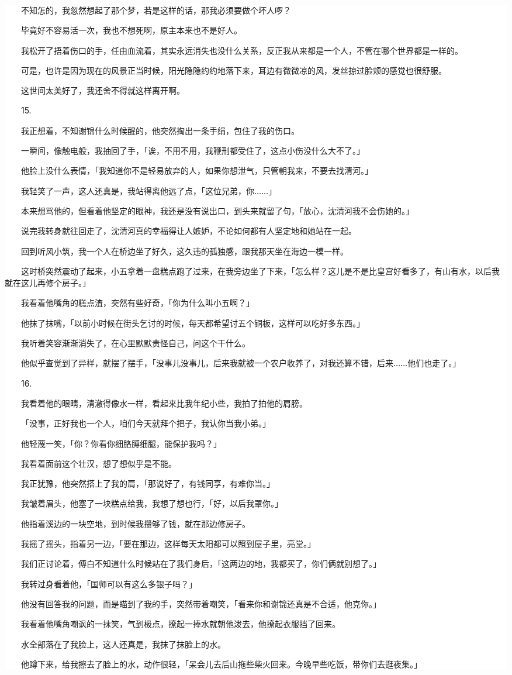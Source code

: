 &emsp;&emsp;不知怎的，我忽然想起了那个梦，若是这样的话，那我必须要做个坏人啰？  
  
&emsp;&emsp;毕竟好不容易活一次，我也不想死啊，原主本来也不是好人。  
  
&emsp;&emsp;我松开了捂着伤口的手，任由血流着，其实永远消失也没什么关系，反正我从来都是一个人，不管在哪个世界都是一样的。  
  
&emsp;&emsp;可是，也许是因为现在的风景正当时候，阳光隐隐约约地落下来，耳边有微微凉的风，发丝掠过脸颊的感觉也很舒服。  
  
&emsp;&emsp;这世间太美好了，我还舍不得就这样离开啊。  
  
&emsp;&emsp;15.  
  
&emsp;&emsp;我正想着，不知谢锦什么时候醒的，他突然掏出一条手绢，包住了我的伤口。  
  
&emsp;&emsp;一瞬间，像触电般，我抽回了手，「诶，不用不用，我鞭刑都受住了，这点小伤没什么大不了。」  
  
&emsp;&emsp;他脸上没什么表情，「我知道你不是轻易放弃的人，如果你想泄气，只管朝我来，不要去找清河。」  
  
&emsp;&emsp;我轻笑了一声，这人还真是，我站得离他远了点，「这位兄弟，你……」  
  
&emsp;&emsp;本来想骂他的，但看着他坚定的眼神，我还是没有说出口，到头来就留了句，「放心，沈清河我不会伤她的。」  
  
&emsp;&emsp;说完我转身就往回走了，沈清河真的幸福得让人嫉妒，不论如何都有人坚定地和她站在一起。  
  
&emsp;&emsp;回到听风小筑，我一个人在桥边坐了好久，这久违的孤独感，跟我那天坐在海边一模一样。  
  
&emsp;&emsp;这时桥突然震动了起来，小五拿着一盘糕点跑了过来，在我旁边坐了下来，「怎么样？这儿是不是比皇宫好看多了，有山有水，以后我就在这儿再修个房子。」  
  
&emsp;&emsp;我看着他嘴角的糕点渣，突然有些好奇，「你为什么叫小五啊？」  
  
&emsp;&emsp;他抹了抹嘴，「以前小时候在街头乞讨的时候，每天都希望讨五个铜板，这样可以吃好多东西。」  
  
&emsp;&emsp;我听着笑容渐渐消失了，在心里默默责怪自己，问这个干什么。  
  
&emsp;&emsp;他似乎查觉到了异样，就摆了摆手，「没事儿没事儿，后来我就被一个农户收养了，对我还算不错，后来……他们也走了。」  
  
&emsp;&emsp;16.  
  
&emsp;&emsp;我看着他的眼睛，清澈得像水一样，看起来比我年纪小些，我拍了拍他的肩膀。  
  
&emsp;&emsp;「没事，正好我也一个人，咱们今天就拜个把子，我认你当我小弟。」  
  
&emsp;&emsp;他轻蔑一笑，「你？你看你细胳膊细腿，能保护我吗？」  
  
&emsp;&emsp;我看着面前这个壮汉，想了想似乎是不能。  
  
&emsp;&emsp;我正犹豫，他突然搭上了我的肩，「那说好了，有钱同享，有难你当。」  
  
&emsp;&emsp;我皱着眉头，他塞了一块糕点给我，我想了想也行，「好，以后我罩你。」  
  
&emsp;&emsp;他指着溪边的一块空地，到时候我攒够了钱，就在那边修房子。  
  
&emsp;&emsp;我摇了摇头，指着另一边，「要在那边，这样每天太阳都可以照到屋子里，亮堂。」  
  
&emsp;&emsp;我们正讨论着，傅白不知道什么时候站在了我们身后，「这两边的地，我都买了，你们俩就别想了。」  
  
&emsp;&emsp;我转过身看着他，「国师可以有这么多银子吗？」  
  
&emsp;&emsp;他没有回答我的问题，而是瞄到了我的手，突然带着嘲笑，「看来你和谢锦还真是不合适，他克你。」  
  
&emsp;&emsp;我看着他嘴角嘲讽的一抹笑，气到极点，撩起一捧水就朝他泼去，他撩起衣服挡了回来。  
  
&emsp;&emsp;水全部落在了我脸上，这人还真是，我抹了抹脸上的水。  
  
&emsp;&emsp;他蹲下来，给我擦去了脸上的水，动作很轻，「呆会儿去后山拖些柴火回来。今晚早些吃饭，带你们去逛夜集。」  
  